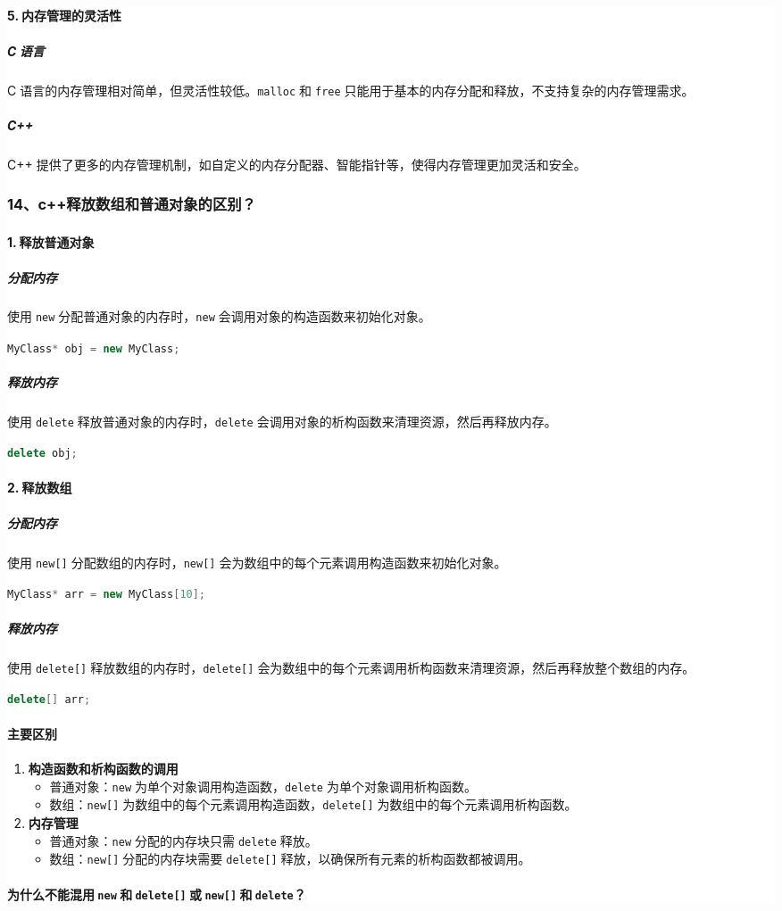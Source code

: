 #### 5. 内存管理的灵活性

##### C 语言

C 语言的内存管理相对简单，但灵活性较低。`malloc` 和 `free` 只能用于基本的内存分配和释放，不支持复杂的内存管理需求。

##### C++

C++ 提供了更多的内存管理机制，如自定义的内存分配器、智能指针等，使得内存管理更加灵活和安全。

### 14、c++释放数组和普通对象的区别？

#### 1. 释放普通对象

##### 分配内存

使用 `new` 分配普通对象的内存时，`new` 会调用对象的构造函数来初始化对象。

```c++
MyClass* obj = new MyClass;
```

##### 释放内存

使用 `delete` 释放普通对象的内存时，`delete` 会调用对象的析构函数来清理资源，然后再释放内存。

```c++
delete obj;
```

#### 2. 释放数组

##### 分配内存

使用 `new[]` 分配数组的内存时，`new[]` 会为数组中的每个元素调用构造函数来初始化对象。

```c++
MyClass* arr = new MyClass[10];
```

##### 释放内存

使用 `delete[]` 释放数组的内存时，`delete[]` 会为数组中的每个元素调用析构函数来清理资源，然后再释放整个数组的内存。

```c++
delete[] arr;
```

#### 主要区别

1. **构造函数和析构函数的调用**
   - 普通对象：`new` 为单个对象调用构造函数，`delete` 为单个对象调用析构函数。
   - 数组：`new[]` 为数组中的每个元素调用构造函数，`delete[]` 为数组中的每个元素调用析构函数。
2. **内存管理**
   - 普通对象：`new` 分配的内存块只需 `delete` 释放。
   - 数组：`new[]` 分配的内存块需要 `delete[]` 释放，以确保所有元素的析构函数都被调用。

#### 为什么不能混用 `new` 和 `delete[]` 或 `new[]` 和 `delete`？
